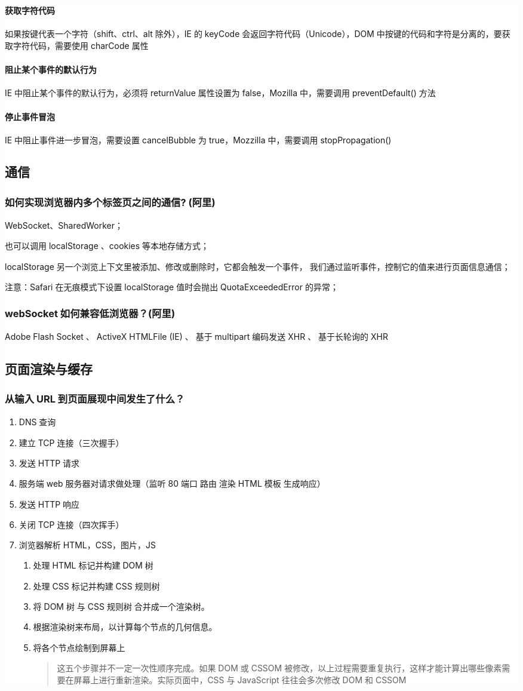 #### 获取字符代码

如果按键代表一个字符（shift、ctrl、alt 除外），IE 的 keyCode 会返回字符代码（Unicode），DOM 中按键的代码和字符是分离的，要获取字符代码，需要使用 charCode 属性

#### 阻止某个事件的默认行为

IE 中阻止某个事件的默认行为，必须将 returnValue 属性设置为 false，Mozilla 中，需要调用 preventDefault() 方法

#### 停止事件冒泡

IE 中阻止事件进一步冒泡，需要设置 cancelBubble 为 true，Mozzilla 中，需要调用 stopPropagation()

## 通信

### 如何实现浏览器内多个标签页之间的通信? (阿里)

WebSocket、SharedWorker；

也可以调用 localStorage 、cookies 等本地存储方式；

localStorage 另一个浏览上下文里被添加、修改或删除时，它都会触发一个事件， 我们通过监听事件，控制它的值来进行页面信息通信；

注意：Safari 在无痕模式下设置 localStorage 值时会抛出 QuotaExceededError 的异常；

### webSocket 如何兼容低浏览器？(阿里)

Adobe Flash Socket 、 ActiveX HTMLFile (IE) 、 基于 multipart 编码发送 XHR 、 基于长轮询的 XHR

## 页面渲染与缓存

### 从输入 URL 到页面展现中间发生了什么？

1. DNS 查询

2. 建立 TCP 连接（三次握手）

3. 发送 HTTP 请求

4. 服务端 web 服务器对请求做处理（监听 80 端口 路由 渲染 HTML 模板 生成响应）

5. 发送 HTTP 响应

6. 关闭 TCP 连接（四次挥手）

7. 浏览器解析 HTML，CSS，图片，JS

   1. 处理 HTML 标记并构建 DOM 树

   2. 处理 CSS 标记并构建 CSS 规则树

   3. 将 DOM 树 与 CSS 规则树 合并成一个渲染树。

   4. 根据渲染树来布局，以计算每个节点的几何信息。

   5. 将各个节点绘制到屏幕上

      > 这五个步骤并不一定一次性顺序完成。如果 DOM 或 CSSOM 被修改，以上过程需要重复执行，这样才能计算出哪些像素需要在屏幕上进行重新渲染。实际页面中，CSS 与 JavaScript 往往会多次修改 DOM 和 CSSOM
